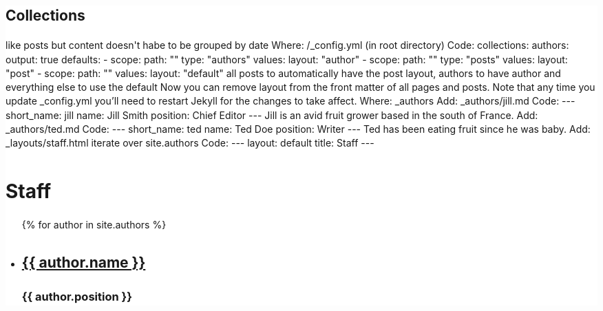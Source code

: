 ## Collections
like posts but content doesn't habe to be grouped by date
Where:
    /_config.yml (in root directory)
Code:
    collections:
      authors:
        output: true
    defaults:
      - scope:
          path: ""
          type: "authors"
        values:
          layout: "author"
      - scope:
          path: ""
          type: "posts"
        values:
          layout: "post"
      - scope:
          path: ""
        values:
          layout: "default"
all posts to automatically have the post layout, authors to have author and everything else to use the default
Now you can remove layout from the front matter of all pages and posts. Note that any time you update _config.yml you’ll need to restart Jekyll for the changes to take affect.
Where:
    _authors
Add:
    _authors/jill.md
Code:
    ---
    short_name: jill
    name: Jill Smith
    position: Chief Editor
    ---
    Jill is an avid fruit grower based in the south of France.
Add:
    _authors/ted.md
Code:
    ---
    short_name: ted
    name: Ted Doe
    position: Writer
    ---
    Ted has been eating fruit since he was baby.
Add:
    _layouts/staff.html
iterate over site.authors
Code:
    ---
    layout: default
    title: Staff
    ---
    <h1>Staff</h1>
    <ul>
      {% for author in site.authors %}
        <li>
          <h2><a href="{{ author.url }}">{{ author.name }}</a></h2>
          <h3>{{ author.position }}</h3>